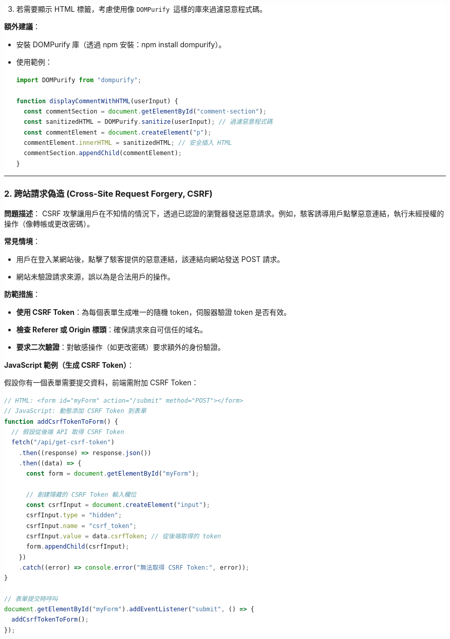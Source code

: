 3. 若需要顯示 HTML 標籤，考慮使用像 `DOMPurify `這樣的庫來過濾惡意程式碼。

**額外建議**：

- 安裝 DOMPurify 庫（透過 npm 安裝：npm install dompurify）。

- 使用範例：

  ```javascript
  import DOMPurify from "dompurify";

  function displayCommentWithHTML(userInput) {
    const commentSection = document.getElementById("comment-section");
    const sanitizedHTML = DOMPurify.sanitize(userInput); // 過濾惡意程式碼
    const commentElement = document.createElement("p");
    commentElement.innerHTML = sanitizedHTML; // 安全插入 HTML
    commentSection.appendChild(commentElement);
  }
  ```

---

### 2\. 跨站請求偽造 (Cross-Site Request Forgery, CSRF)

**問題描述**： CSRF 攻擊讓用戶在不知情的情況下，透過已認證的瀏覽器發送惡意請求。例如，駭客誘導用戶點擊惡意連結，執行未經授權的操作（像轉帳或更改密碼）。

**常見情境**：

- 用戶在登入某網站後，點擊了駭客提供的惡意連結，該連結向網站發送 POST 請求。

- 網站未驗證請求來源，誤以為是合法用戶的操作。

**防範措施**：

- **使用 CSRF Token**：為每個表單生成唯一的隨機 token，伺服器驗證 token 是否有效。

- **檢查 Referer 或 Origin 標頭**：確保請求來自可信任的域名。

- **要求二次驗證**：對敏感操作（如更改密碼）要求額外的身份驗證。

**JavaScript 範例（生成 CSRF Token）**：

假設你有一個表單需要提交資料，前端需附加 CSRF Token：

```javascript
// HTML: <form id="myForm" action="/submit" method="POST"></form>
// JavaScript: 動態添加 CSRF Token 到表單
function addCsrfTokenToForm() {
  // 假設從後端 API 取得 CSRF Token
  fetch("/api/get-csrf-token")
    .then((response) => response.json())
    .then((data) => {
      const form = document.getElementById("myForm");

      // 創建隱藏的 CSRF Token 輸入欄位
      const csrfInput = document.createElement("input");
      csrfInput.type = "hidden";
      csrfInput.name = "csrf_token";
      csrfInput.value = data.csrfToken; // 從後端取得的 token
      form.appendChild(csrfInput);
    })
    .catch((error) => console.error("無法取得 CSRF Token:", error));
}

// 表單提交時呼叫
document.getElementById("myForm").addEventListener("submit", () => {
  addCsrfTokenToForm();
});
```
